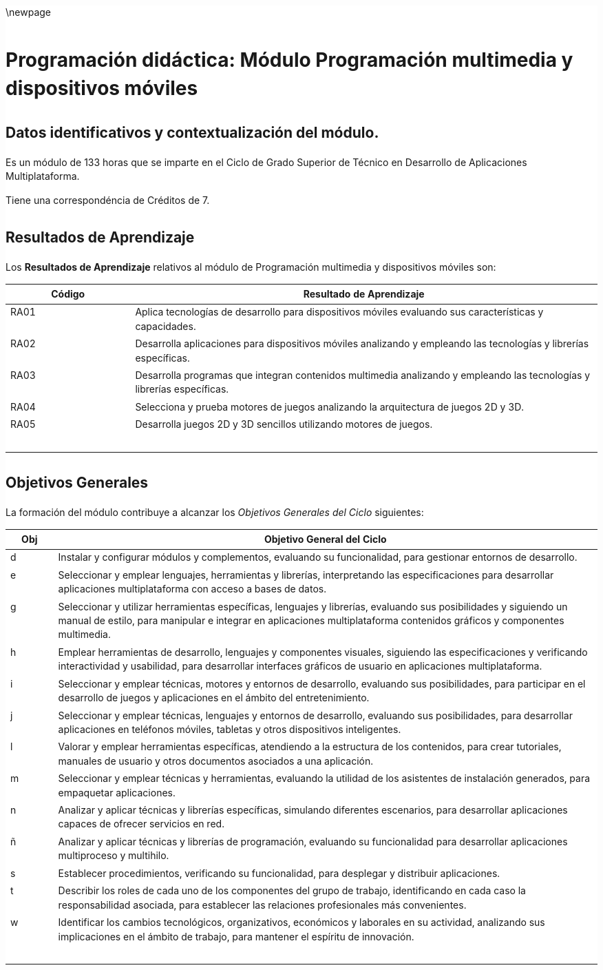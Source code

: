 \newpage

# Programación didáctica: Módulo Programación multimedia y dispositivos móviles

## Datos identificativos y contextualización del módulo. 

Es un módulo de 133 horas que se imparte en el Ciclo de Grado Superior de 
Técnico en Desarrollo de Aplicaciones Multiplataforma.

Tiene una correspondéncia de Créditos de 7.



## Resultados de Aprendizaje

Los **Resultados de Aprendizaje** relativos al módulo de Programación multimedia y dispositivos móviles son:

|Código| Resultado de Aprendizaje |
|------|--------------------------|
| RA01 | Aplica tecnologías de desarrollo para dispositivos móviles evaluando sus características y capacidades. |
| RA02 | Desarrolla aplicaciones para dispositivos móviles analizando y empleando las tecnologías y librerías específicas. |
| RA03 | Desarrolla programas que integran contenidos multimedia analizando y empleando las tecnologías y librerías específicas. |
| RA04 | Selecciona y prueba motores de juegos analizando la arquitectura de juegos 2D y 3D. |
| RA05 | Desarrolla juegos 2D y 3D sencillos utilizando motores de juegos. |
|<img width=200/>|<img width=500/>|



## Objetivos Generales 

La formación del módulo contribuye a alcanzar los *Objetivos Generales del Ciclo* siguientes:

| Obj| Objetivo General del Ciclo |
|----|----------------------------|
| d | Instalar y configurar módulos y complementos, evaluando su funcionalidad, para gestionar entornos de desarrollo. |
| e | Seleccionar y emplear lenguajes, herramientas y librerías, interpretando las especificaciones para desarrollar aplicaciones multiplataforma con acceso a bases de datos. |
| g | Seleccionar y utilizar herramientas específicas, lenguajes y librerías, evaluando sus posibilidades y siguiendo un manual de estilo, para manipular e integrar en aplicaciones multiplataforma contenidos gráficos y componentes multimedia. |
| h | Emplear herramientas de desarrollo, lenguajes y componentes visuales, siguiendo las especificaciones y verificando interactividad y usabilidad, para desarrollar interfaces gráficos de usuario en aplicaciones multiplataforma. |
| i | Seleccionar y emplear técnicas, motores y entornos de desarrollo, evaluando sus posibilidades, para participar en el desarrollo de juegos y aplicaciones en el ámbito del entretenimiento. |
| j | Seleccionar y emplear técnicas, lenguajes y entornos de desarrollo, evaluando sus posibilidades, para desarrollar aplicaciones en teléfonos móviles, tabletas y otros dispositivos inteligentes. |
| l | Valorar y emplear herramientas específicas, atendiendo a la estructura de los contenidos, para crear tutoriales, manuales de usuario y otros documentos asociados a una aplicación. |
| m | Seleccionar y emplear técnicas y herramientas, evaluando la utilidad de los asistentes de instalación generados, para empaquetar aplicaciones. |
| n | Analizar y aplicar técnicas y librerías específicas, simulando diferentes escenarios, para desarrollar aplicaciones capaces de ofrecer servicios en red. |
| ñ |  Analizar y aplicar técnicas y librerías de programación, evaluando su funcionalidad para desarrollar aplicaciones multiproceso y multihilo. |
| s | Establecer procedimientos, verificando su funcionalidad, para desplegar y distribuir aplicaciones. |
| t | Describir los roles de cada uno de los componentes del grupo de trabajo, identificando en cada caso la responsabilidad asociada, para establecer las relaciones profesionales más convenientes. |
| w | Identificar los cambios tecnológicos, organizativos, económicos y laborales en su actividad, analizando sus implicaciones en el ámbito de trabajo, para mantener el espíritu de innovación. |
|<img width=100/>|<img width=500/>|
